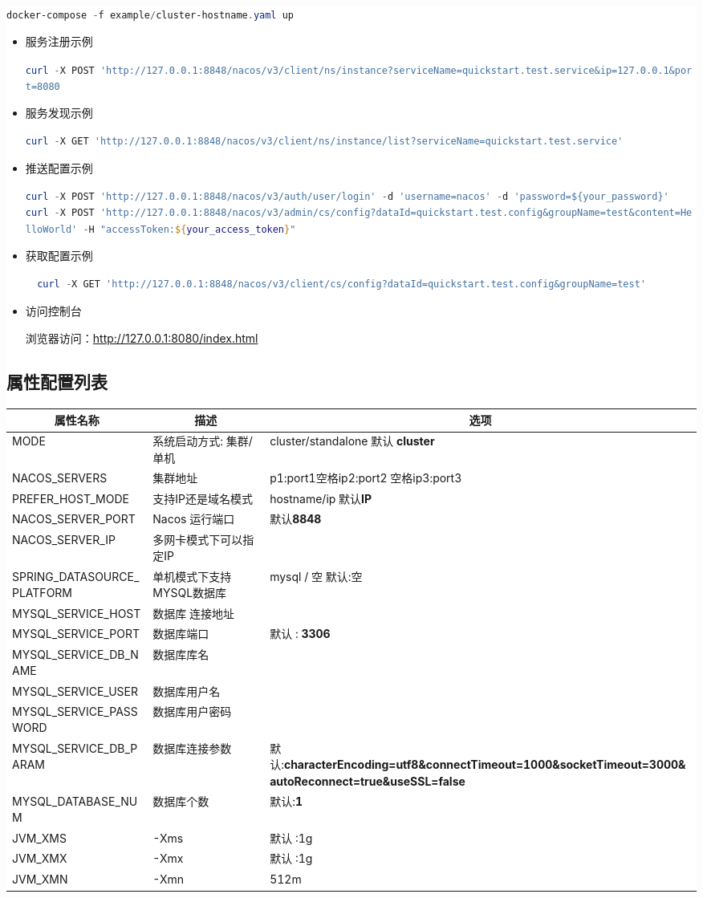   ```powershell
  docker-compose -f example/cluster-hostname.yaml up 
  ```

* 服务注册示例

  ```powershell
  curl -X POST 'http://127.0.0.1:8848/nacos/v3/client/ns/instance?serviceName=quickstart.test.service&ip=127.0.0.1&port=8080
  ```

* 服务发现示例

  ```powershell
  curl -X GET 'http://127.0.0.1:8848/nacos/v3/client/ns/instance/list?serviceName=quickstart.test.service'
  ```

* 推送配置示例

  ```powershell
  curl -X POST 'http://127.0.0.1:8848/nacos/v3/auth/user/login' -d 'username=nacos' -d 'password=${your_password}'
  curl -X POST 'http://127.0.0.1:8848/nacos/v3/admin/cs/config?dataId=quickstart.test.config&groupName=test&content=HelloWorld' -H "accessToken:${your_access_token}"
  ```

* 获取配置示例

  ```powershell
    curl -X GET 'http://127.0.0.1:8848/nacos/v3/client/cs/config?dataId=quickstart.test.config&groupName=test'
  ```

* 访问控制台

  浏览器访问：http://127.0.0.1:8080/index.html

## 属性配置列表

| 属性名称                                    | 描述                                        | 选项                                                                                                                                                                                    |
|-----------------------------------------|-------------------------------------------|---------------------------------------------------------------------------------------------------------------------------------------------------------------------------------------|
| MODE                                    | 系统启动方式: 集群/单机                             | cluster/standalone 默认 **cluster**                                                                                                                                                     |
| NACOS_SERVERS                           | 集群地址                                      | p1:port1空格ip2:port2 空格ip3:port3                                                                                                                                                       |
| PREFER_HOST_MODE                        | 支持IP还是域名模式                                | hostname/ip 默认**IP**                                                                                                                                                                  |
| NACOS_SERVER_PORT                       | Nacos 运行端口                                | 默认**8848**                                                                                                                                                                            |
| NACOS_SERVER_IP                         | 多网卡模式下可以指定IP                              |                                                                                                                                                                                       |
| SPRING_DATASOURCE_PLATFORM              | 单机模式下支持MYSQL数据库                           | mysql / 空 默认:空                                                                                                                                                                        |
| MYSQL_SERVICE_HOST                      | 数据库 连接地址                                  |                                                                                                                                                                                       |
| MYSQL_SERVICE_PORT                      | 数据库端口                                     | 默认 : **3306**                                                                                                                                                                         |
| MYSQL_SERVICE_DB_NAME                   | 数据库库名                                     |                                                                                                                                                                                       |
| MYSQL_SERVICE_USER                      | 数据库用户名                                    |                                                                                                                                                                                       |
| MYSQL_SERVICE_PASSWORD                  | 数据库用户密码                                   |                                                                                                                                                                                       |
| MYSQL_SERVICE_DB_PARAM                  | 数据库连接参数                                   | 默认:**characterEncoding=utf8&connectTimeout=1000&socketTimeout=3000&autoReconnect=true&useSSL=false**                                                                                  |
| MYSQL_DATABASE_NUM                      | 数据库个数                                     | 默认:**1**                                                                                                                                                                              |
| JVM_XMS                                 | -Xms                                      | 默认 :1g                                                                                                                                                                                |
| JVM_XMX                                 | -Xmx                                      | 默认 :1g                                                                                                                                                                                |
| JVM_XMN                                 | -Xmn                                      | 512m                                                                                                                                                                                  |